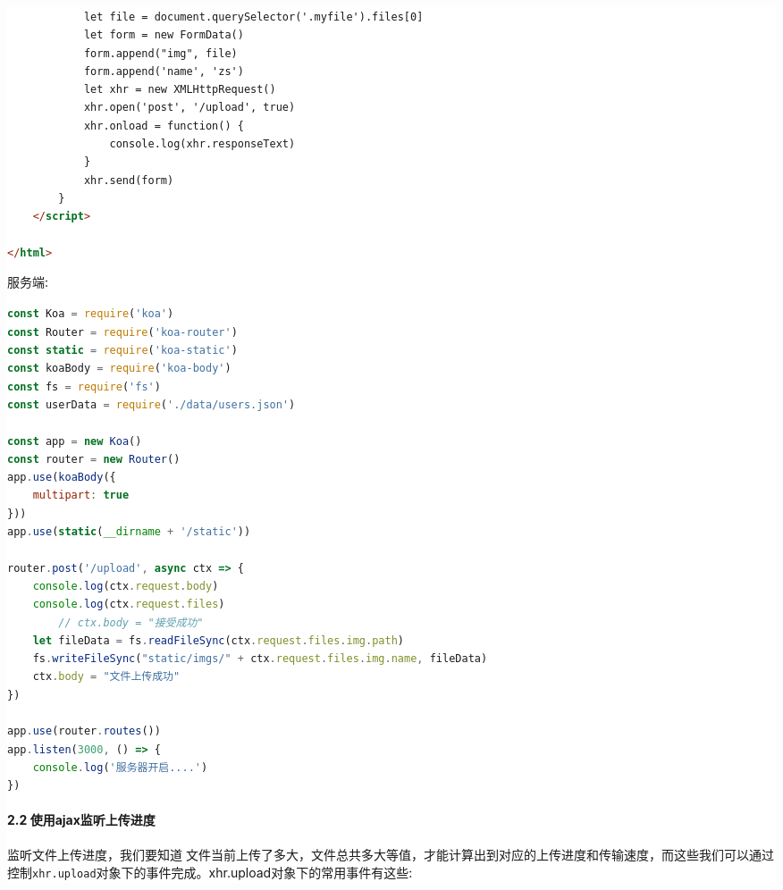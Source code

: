```html
            let file = document.querySelector('.myfile').files[0]
            let form = new FormData()
            form.append("img", file)
            form.append('name', 'zs')
            let xhr = new XMLHttpRequest()
            xhr.open('post', '/upload', true)
            xhr.onload = function() {
                console.log(xhr.responseText)
            }
            xhr.send(form)
        }
    </script>

</html>
```

服务端:

```js
const Koa = require('koa')
const Router = require('koa-router')
const static = require('koa-static')
const koaBody = require('koa-body')
const fs = require('fs')
const userData = require('./data/users.json')

const app = new Koa()
const router = new Router()
app.use(koaBody({
    multipart: true
}))
app.use(static(__dirname + '/static'))

router.post('/upload', async ctx => {
    console.log(ctx.request.body) 
    console.log(ctx.request.files)
        // ctx.body = "接受成功"
    let fileData = fs.readFileSync(ctx.request.files.img.path)
    fs.writeFileSync("static/imgs/" + ctx.request.files.img.name, fileData)
    ctx.body = "文件上传成功"
})

app.use(router.routes())
app.listen(3000, () => {
    console.log('服务器开启....')
})
```

#### 2.2 使用ajax监听上传进度

监听文件上传进度，我们要知道 文件当前上传了多大，文件总共多大等值，才能计算出到对应的上传进度和传输速度，而这些我们可以通过控制`xhr.upload`对象下的事件完成。xhr.upload对象下的常用事件有这些:
